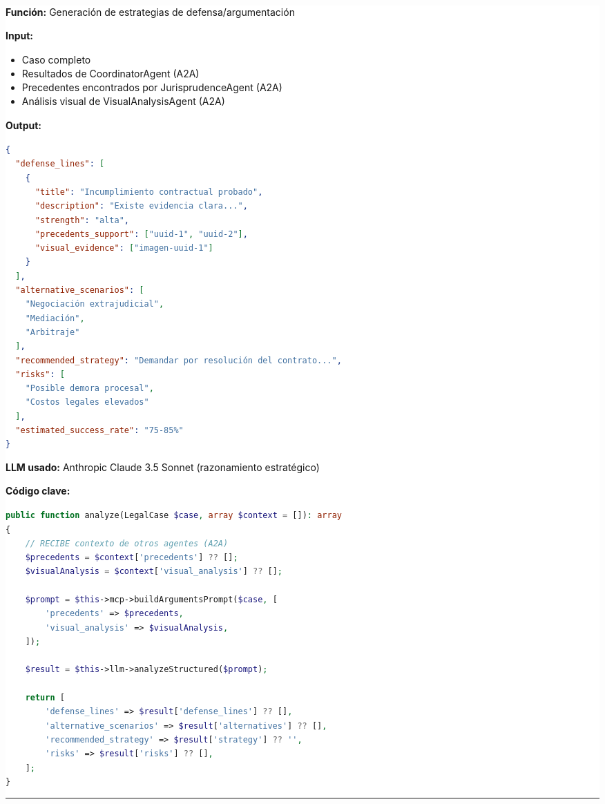 **Función:** Generación de estrategias de defensa/argumentación

**Input:**
- Caso completo
- Resultados de CoordinatorAgent (A2A)
- Precedentes encontrados por JurisprudenceAgent (A2A)
- Análisis visual de VisualAnalysisAgent (A2A)

**Output:**
```json
{
  "defense_lines": [
    {
      "title": "Incumplimiento contractual probado",
      "description": "Existe evidencia clara...",
      "strength": "alta",
      "precedents_support": ["uuid-1", "uuid-2"],
      "visual_evidence": ["imagen-uuid-1"]
    }
  ],
  "alternative_scenarios": [
    "Negociación extrajudicial",
    "Mediación",
    "Arbitraje"
  ],
  "recommended_strategy": "Demandar por resolución del contrato...",
  "risks": [
    "Posible demora procesal",
    "Costos legales elevados"
  ],
  "estimated_success_rate": "75-85%"
}
```

**LLM usado:** Anthropic Claude 3.5 Sonnet (razonamiento estratégico)

**Código clave:**
```php
public function analyze(LegalCase $case, array $context = []): array
{
    // RECIBE contexto de otros agentes (A2A)
    $precedents = $context['precedents'] ?? [];
    $visualAnalysis = $context['visual_analysis'] ?? [];

    $prompt = $this->mcp->buildArgumentsPrompt($case, [
        'precedents' => $precedents,
        'visual_analysis' => $visualAnalysis,
    ]);

    $result = $this->llm->analyzeStructured($prompt);

    return [
        'defense_lines' => $result['defense_lines'] ?? [],
        'alternative_scenarios' => $result['alternatives'] ?? [],
        'recommended_strategy' => $result['strategy'] ?? '',
        'risks' => $result['risks'] ?? [],
    ];
}
```

---